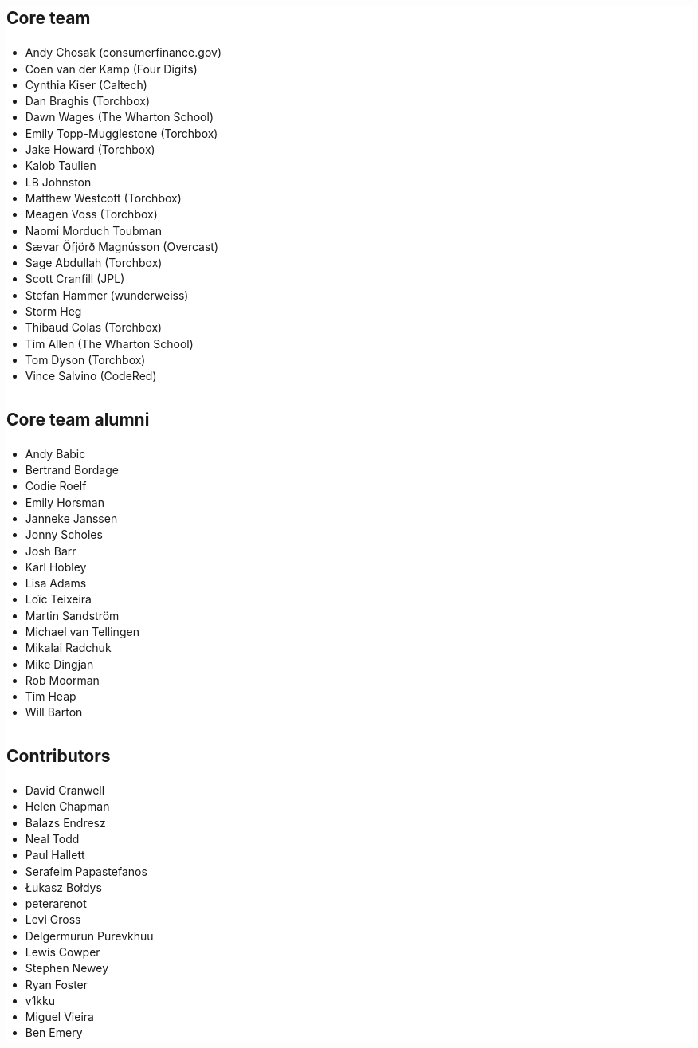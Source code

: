 ## Core team

* Andy Chosak (consumerfinance.gov)
* Coen van der Kamp (Four Digits)
* Cynthia Kiser (Caltech)
* Dan Braghis (Torchbox)
* Dawn Wages (The Wharton School)
* Emily Topp-Mugglestone (Torchbox)
* Jake Howard (Torchbox)
* Kalob Taulien
* LB Johnston
* Matthew Westcott (Torchbox)
* Meagen Voss (Torchbox)
* Naomi Morduch Toubman
* Sævar Öfjörð Magnússon (Overcast)
* Sage Abdullah (Torchbox)
* Scott Cranfill (JPL)
* Stefan Hammer (wunderweiss)
* Storm Heg
* Thibaud Colas (Torchbox)
* Tim Allen (The Wharton School)
* Tom Dyson (Torchbox)
* Vince Salvino (CodeRed)

## Core team alumni

* Andy Babic
* Bertrand Bordage
* Codie Roelf
* Emily Horsman
* Janneke Janssen
* Jonny Scholes
* Josh Barr
* Karl Hobley
* Lisa Adams
* Loïc Teixeira
* Martin Sandström
* Michael van Tellingen
* Mikalai Radchuk
* Mike Dingjan
* Rob Moorman
* Tim Heap
* Will Barton

## Contributors

* David Cranwell
* Helen Chapman
* Balazs Endresz
* Neal Todd
* Paul Hallett
* Serafeim Papastefanos
* Łukasz Bołdys
* peterarenot
* Levi Gross
* Delgermurun Purevkhuu
* Lewis Cowper
* Stephen Newey
* Ryan Foster
* v1kku
* Miguel Vieira
* Ben Emery